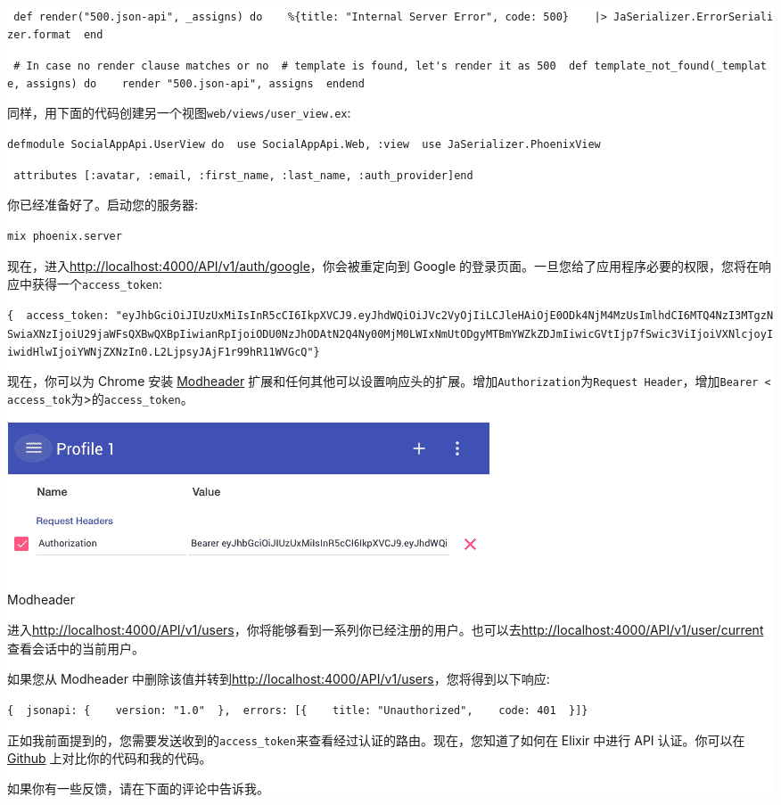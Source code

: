 ```
 def render("500.json-api", _assigns) do    %{title: "Internal Server Error", code: 500}    |> JaSerializer.ErrorSerializer.format  end
```

```
 # In case no render clause matches or no  # template is found, let's render it as 500  def template_not_found(_template, assigns) do    render "500.json-api", assigns  endend
```

同样，用下面的代码创建另一个视图`web/views/user_view.ex`:

```
defmodule SocialAppApi.UserView do  use SocialAppApi.Web, :view  use JaSerializer.PhoenixView
```

```
 attributes [:avatar, :email, :first_name, :last_name, :auth_provider]end
```

你已经准备好了。启动您的服务器:

```
mix phoenix.server
```

现在，进入[http://localhost:4000/API/v1/auth/google](http://localhost:4000/api/v1/auth/google)，你会被重定向到 Google 的登录页面。一旦您给了应用程序必要的权限，您将在响应中获得一个`access_token`:

```
{  access_token: "eyJhbGciOiJIUzUxMiIsInR5cCI6IkpXVCJ9.eyJhdWQiOiJVc2VyOjIiLCJleHAiOjE0ODk4NjM4MzUsImlhdCI6MTQ4NzI3MTgzNSwiaXNzIjoiU29jaWFsQXBwQXBpIiwianRpIjoiODU0NzJhODAtN2Q4Ny00MjM0LWIxNmUtODgyMTBmYWZkZDJmIiwicGVtIjp7fSwic3ViIjoiVXNlcjoyIiwidHlwIjoiYWNjZXNzIn0.L2LjpsyJAjF1r99hR11WVGcQ"}
```

现在，你可以为 Chrome 安装 [Modheader](https://chrome.google.com/webstore/detail/modheader/idgpnmonknjnojddfkpgkljpfnnfcklj?hl=en) 扩展和任何其他可以设置响应头的扩展。增加`Authorization`为`Request Header`，增加`Bearer <access_tok`为>的`access_token`。

![8s46wKgYRFAp7mdlDFIYgtInAUZzUpw3-INz](img/3145dc52bd27517a0a0587267275096f.png)

Modheader

进入[http://localhost:4000/API/v1/users](http://localhost:4000/api/v1/users)，你将能够看到一系列你已经注册的用户。也可以去[http://localhost:4000/API/v1/user/current](http://localhost:4000/api/v1/user/current)查看会话中的当前用户。

如果您从 Modheader 中删除该值并转到[http://localhost:4000/API/v1/users](http://localhost:4000/api/v1/users)，您将得到以下响应:

```
{  jsonapi: {    version: "1.0"  },  errors: [{    title: "Unauthorized",    code: 401  }]}
```

正如我前面提到的，您需要发送收到的`access_token`来查看经过认证的路由。现在，您知道了如何在 Elixir 中进行 API 认证。你可以在 [Github](https://github.com/ghoshnirmalya/social_app_api/tree/5f16f6432796f3fe372e971522dd588b5db3a421) 上对比你的代码和我的代码。

如果你有一些反馈，请在下面的评论中告诉我。